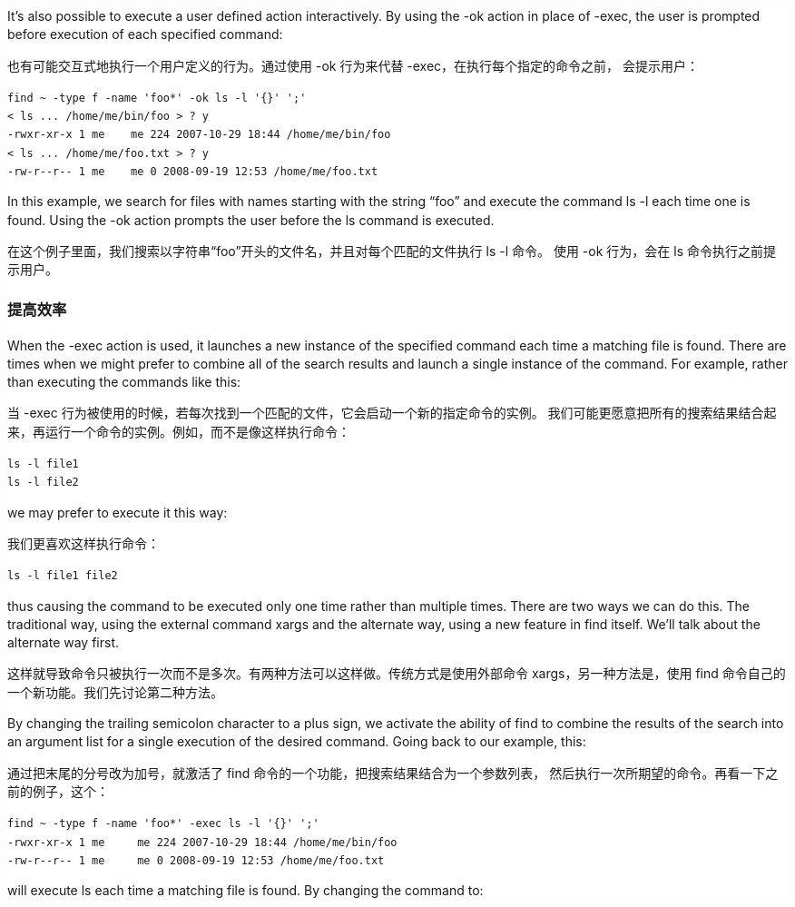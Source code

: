 It’s also possible to execute a user defined action interactively. By using the -ok action
in place of -exec, the user is prompted before execution of each specified command:

也有可能交互式地执行一个用户定义的行为。通过使用 -ok 行为来代替 -exec，在执行每个指定的命令之前，
会提示用户：

    find ~ -type f -name 'foo*' -ok ls -l '{}' ';'
    < ls ... /home/me/bin/foo > ? y
    -rwxr-xr-x 1 me    me 224 2007-10-29 18:44 /home/me/bin/foo
    < ls ... /home/me/foo.txt > ? y
    -rw-r--r-- 1 me    me 0 2008-09-19 12:53 /home/me/foo.txt

In this example, we search for files with names starting with the string “foo” and execute
the command ls -l each time one is found. Using the -ok action prompts the user
before the ls command is executed.

在这个例子里面，我们搜索以字符串“foo”开头的文件名，并且对每个匹配的文件执行 ls -l 命令。
使用 -ok 行为，会在 ls 命令执行之前提示用户。

### 提高效率

When the -exec action is used, it launches a new instance of the specified command
each time a matching file is found. There are times when we might prefer to combine all
of the search results and launch a single instance of the command. For example, rather
than executing the commands like this:

当 -exec 行为被使用的时候，若每次找到一个匹配的文件，它会启动一个新的指定命令的实例。
我们可能更愿意把所有的搜索结果结合起来，再运行一个命令的实例。例如，而不是像这样执行命令：

    ls -l file1
    ls -l file2

we may prefer to execute it this way:

我们更喜欢这样执行命令：

    ls -l file1 file2

thus causing the command to be executed only one time rather than multiple times.
There are two ways we can do this. The traditional way, using the external command
xargs and the alternate way, using a new feature in find itself. We’ll talk about the
alternate way first.

这样就导致命令只被执行一次而不是多次。有两种方法可以这样做。传统方式是使用外部命令
xargs，另一种方法是，使用 find 命令自己的一个新功能。我们先讨论第二种方法。

By changing the trailing semicolon character to a plus sign, we activate the ability of
find to combine the results of the search into an argument list for a single execution of
the desired command. Going back to our example, this:

通过把末尾的分号改为加号，就激活了 find 命令的一个功能，把搜索结果结合为一个参数列表，
然后执行一次所期望的命令。再看一下之前的例子，这个：

    find ~ -type f -name 'foo*' -exec ls -l '{}' ';'
    -rwxr-xr-x 1 me     me 224 2007-10-29 18:44 /home/me/bin/foo
    -rw-r--r-- 1 me     me 0 2008-09-19 12:53 /home/me/foo.txt

will execute ls each time a matching file is found. By changing the command to:
